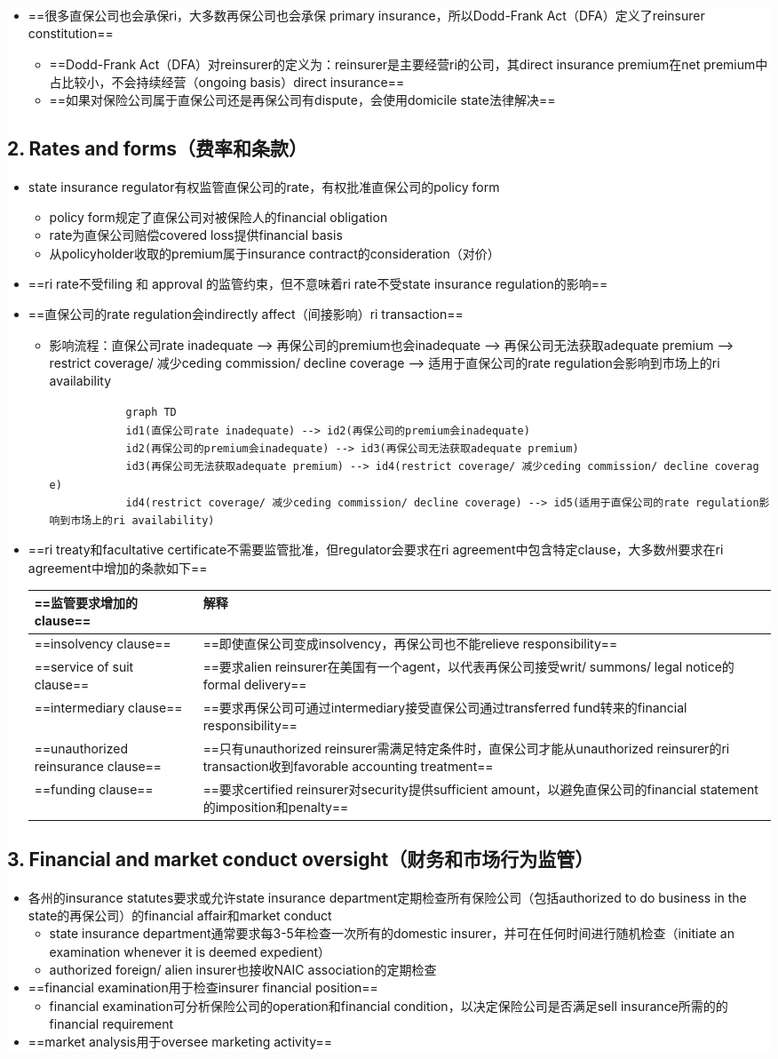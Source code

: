 
- ==很多直保公司也会承保ri，大多数再保公司也会承保 primary insurance，所以Dodd-Frank Act（DFA）定义了reinsurer constitution==

  - ==Dodd-Frank Act（DFA）对reinsurer的定义为：reinsurer是主要经营ri的公司，其direct insurance premium在net premium中占比较小，不会持续经营（ongoing basis）direct insurance==
  - ==如果对保险公司属于直保公司还是再保公司有dispute，会使用domicile state法律解决==


## 2. Rates and forms（费率和条款）


- state insurance regulator有权监管直保公司的rate，有权批准直保公司的policy form

  - policy form规定了直保公司对被保险人的financial obligation
  - rate为直保公司赔偿covered loss提供financial basis
  - 从policyholder收取的premium属于insurance contract的consideration（对价）


- ==ri rate不受filing 和 approval 的监管约束，但不意味着ri rate不受state insurance regulation的影响==

- ==直保公司的rate regulation会indirectly affect（间接影响）ri transaction==


  - 影响流程：直保公司rate inadequate —> 再保公司的premium也会inadequate —> 再保公司无法获取adequate premium —> restrict coverage/ 减少ceding commission/ decline coverage —> 适用于直保公司的rate regulation会影响到市场上的ri availability

    ```mermaid
                graph TD
                id1(直保公司rate inadequate) --> id2(再保公司的premium会inadequate)
                id2(再保公司的premium会inadequate) --> id3(再保公司无法获取adequate premium)
                id3(再保公司无法获取adequate premium) --> id4(restrict coverage/ 减少ceding commission/ decline coverage)
                id4(restrict coverage/ 减少ceding commission/ decline coverage) --> id5(适用于直保公司的rate regulation影响到市场上的ri availability)
    ```

- ==ri treaty和facultative certificate不需要监管批准，但regulator会要求在ri agreement中包含特定clause，大多数州要求在ri agreement中增加的条款如下==

  | ==监管要求增加的clause==            | 解释                                                         |
  | ----------------------------------- | ------------------------------------------------------------ |
  | ==insolvency clause==               | ==即使直保公司变成insolvency，再保公司也不能relieve responsibility== |
  | ==service of suit clause==          | ==要求alien reinsurer在美国有一个agent，以代表再保公司接受writ/ summons/ legal notice的formal delivery== |
  | ==intermediary clause==             | ==要求再保公司可通过intermediary接受直保公司通过transferred fund转来的financial responsibility== |
  | ==unauthorized reinsurance clause== | ==只有unauthorized reinsurer需满足特定条件时，直保公司才能从unauthorized reinsurer的ri transaction收到favorable accounting treatment== |
  | ==funding clause==                  | ==要求certified reinsurer对security提供sufficient amount，以避免直保公司的financial statement的imposition和penalty== |

  

## 3. Financial and market conduct oversight（财务和市场行为监管）

- 各州的insurance statutes要求或允许state insurance department定期检查所有保险公司（包括authorized to do business in the state的再保公司）的financial affair和market conduct
  - state insurance department通常要求每3-5年检查一次所有的domestic insurer，并可在任何时间进行随机检查（initiate an examination whenever it is deemed expedient）
  - authorized foreign/ alien insurer也接收NAIC association的定期检查
- ==financial examination用于检查insurer financial position==
  - financial examination可分析保险公司的operation和financial condition，以决定保险公司是否满足sell insurance所需的的financial requirement
- ==market analysis用于oversee marketing activity==

